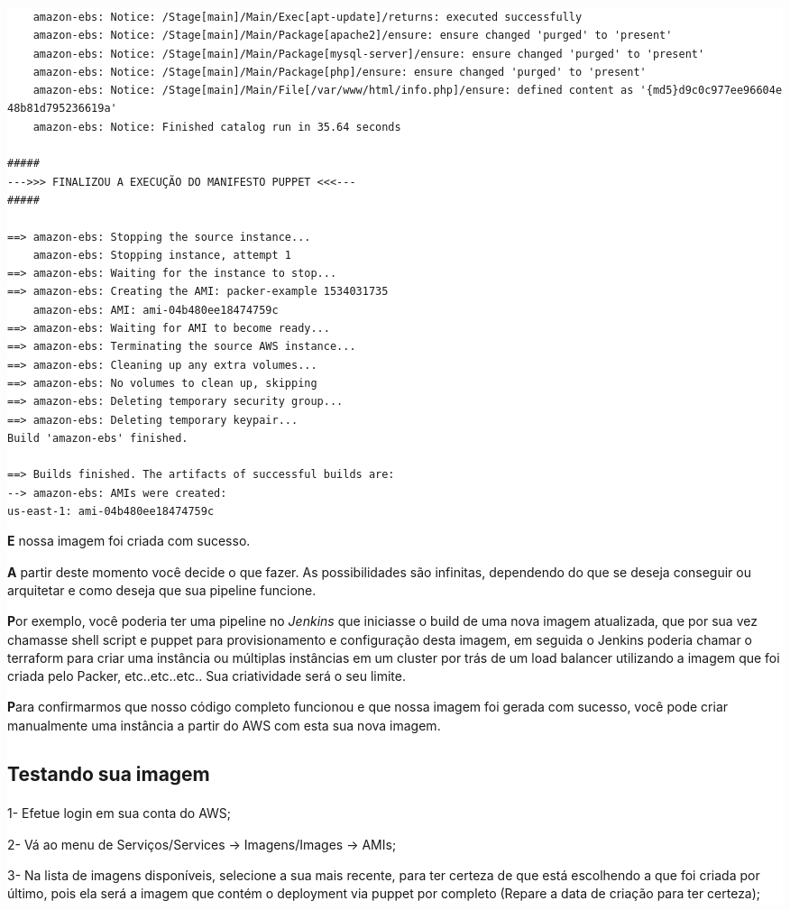 ```
    amazon-ebs: Notice: /Stage[main]/Main/Exec[apt-update]/returns: executed successfully
    amazon-ebs: Notice: /Stage[main]/Main/Package[apache2]/ensure: ensure changed 'purged' to 'present'
    amazon-ebs: Notice: /Stage[main]/Main/Package[mysql-server]/ensure: ensure changed 'purged' to 'present'
    amazon-ebs: Notice: /Stage[main]/Main/Package[php]/ensure: ensure changed 'purged' to 'present'
    amazon-ebs: Notice: /Stage[main]/Main/File[/var/www/html/info.php]/ensure: defined content as '{md5}d9c0c977ee96604e48b81d795236619a'
    amazon-ebs: Notice: Finished catalog run in 35.64 seconds

#####
--->>> FINALIZOU A EXECUÇÃO DO MANIFESTO PUPPET <<<---
#####

==> amazon-ebs: Stopping the source instance...
    amazon-ebs: Stopping instance, attempt 1
==> amazon-ebs: Waiting for the instance to stop...
==> amazon-ebs: Creating the AMI: packer-example 1534031735
    amazon-ebs: AMI: ami-04b480ee18474759c
==> amazon-ebs: Waiting for AMI to become ready...
==> amazon-ebs: Terminating the source AWS instance...
==> amazon-ebs: Cleaning up any extra volumes...
==> amazon-ebs: No volumes to clean up, skipping
==> amazon-ebs: Deleting temporary security group...
==> amazon-ebs: Deleting temporary keypair...
Build 'amazon-ebs' finished.

==> Builds finished. The artifacts of successful builds are:
--> amazon-ebs: AMIs were created:
us-east-1: ami-04b480ee18474759c
```

**E** nossa imagem foi criada com sucesso.

**A** partir deste momento você decide o que fazer. As possibilidades são infinitas, dependendo do que se deseja conseguir ou arquitetar e como deseja que sua pipeline funcione.

**P**or exemplo, você poderia ter uma pipeline no *Jenkins* que iniciasse o build de uma nova imagem atualizada, que por sua vez chamasse shell script e puppet para provisionamento e configuração desta imagem, em seguida o Jenkins poderia chamar o terraform para criar uma instância ou múltiplas instâncias em um cluster por trás de um load balancer utilizando a imagem que foi criada pelo Packer, etc..etc..etc.. Sua criatividade será o seu limite.

**P**ara confirmarmos que nosso código completo funcionou e que nossa imagem foi gerada com sucesso, você pode criar manualmente uma instância a partir do AWS com esta sua nova imagem.

## Testando sua imagem

1- Efetue login em sua conta do AWS;

2- Vá ao menu de Serviços/Services -> Imagens/Images -> AMIs;

3- Na lista de imagens disponíveis, selecione a sua mais recente, para ter certeza de que está escolhendo a que foi criada por último, pois ela será a imagem que contém o deployment via puppet por completo (Repare a data de criação para ter certeza);
